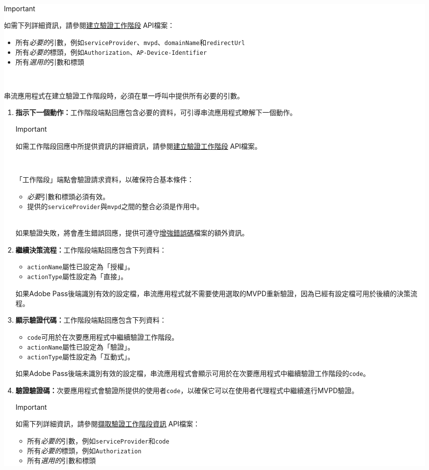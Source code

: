    >[!IMPORTANT]
   >
   > 如需下列詳細資訊，請參閱[建立驗證工作階段](../../apis/sessions-apis/rest-api-v2-sessions-apis-create-authentication-session.md) API檔案：
   > 
   > * 所有&#x200B;_必要的_&#x200B;引數，例如`serviceProvider`、`mvpd`、`domainName`和`redirectUrl`
   > * 所有&#x200B;_必要的_&#x200B;標頭，例如`Authorization`、`AP-Device-Identifier`
   > * 所有&#x200B;_選用的_&#x200B;引數和標頭
   >
   > <br/>
   > 
   > 串流應用程式在建立驗證工作階段時，必須在單一呼叫中提供所有必要的引數。

1. **指示下一個動作：**&#x200B;工作階段端點回應包含必要的資料，可引導串流應用程式瞭解下一個動作。

   >[!IMPORTANT]
   >
   > 如需工作階段回應中所提供資訊的詳細資訊，請參閱[建立驗證工作階段](../../apis/sessions-apis/rest-api-v2-sessions-apis-create-authentication-session.md) API檔案。
   > 
   > <br/>
   > 
   > 「工作階段」端點會驗證請求資料，以確保符合基本條件：
   >
   > * _必要_&#x200B;引數和標頭必須有效。
   > * 提供的`serviceProvider`與`mvpd`之間的整合必須是作用中。
   >
   > <br/>
   > 
   > 如果驗證失敗，將會產生錯誤回應，提供可遵守[增強錯誤碼](../../../enhanced-error-codes.md)檔案的額外資訊。

1. **繼續決策流程：**&#x200B;工作階段端點回應包含下列資料：
   * `actionName`屬性已設定為「授權」。
   * `actionType`屬性設定為「直接」。

   如果Adobe Pass後端識別有效的設定檔，串流應用程式就不需要使用選取的MVPD重新驗證，因為已經有設定檔可用於後續的決策流程。

1. **顯示驗證代碼：**&#x200B;工作階段端點回應包含下列資料：
   * `code`可用於在次要應用程式中繼續驗證工作階段。
   * `actionName`屬性已設定為「驗證」。
   * `actionType`屬性設定為「互動式」。

   如果Adobe Pass後端未識別有效的設定檔，串流應用程式會顯示可用於在次要應用程式中繼續驗證工作階段的`code`。

1. **驗證驗證碼：**&#x200B;次要應用程式會驗證所提供的使用者`code`，以確保它可以在使用者代理程式中繼續進行MVPD驗證。

   >[!IMPORTANT]
   >
   > 如需下列詳細資訊，請參閱[擷取驗證工作階段資訊](../../apis/sessions-apis/rest-api-v2-sessions-apis-retrieve-authentication-session-information-using-code.md) API檔案：
   >
   > * 所有&#x200B;_必要的_&#x200B;引數，例如`serviceProvider`和`code`
   > * 所有&#x200B;_必要的_&#x200B;標頭，例如`Authorization`
   > * 所有&#x200B;_選用的_&#x200B;引數和標頭
